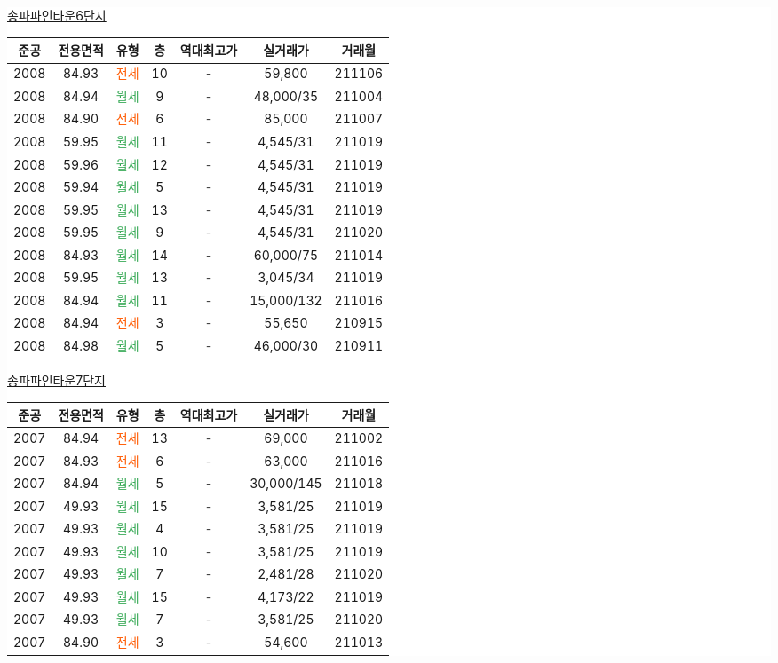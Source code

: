 
<script async src="//pagead2.googlesyndication.com/pagead/js/adsbygoogle.js"></script>

<ins class="adsbygoogle"
     style="display:block"
     data-ad-client="ca-pub-2446590836940007"
     data-ad-slot="1659523306"
     data-ad-format="auto"
     data-full-width-responsive="true"></ins>
<script>
(adsbygoogle = window.adsbygoogle || []).push({});
</script>


[송파파인타운6단지](https://search.naver.com/search.naver?query=%EC%84%9C%EC%9A%B8%ED%8A%B9%EB%B3%84%EC%8B%9C+%EC%86%A1%ED%8C%8C%EA%B5%AC+%EC%9E%A5%EC%A7%80%EB%8F%99+%EC%86%A1%ED%8C%8C%ED%8C%8C%EC%9D%B8%ED%83%80%EC%9A%B46%EB%8B%A8%EC%A7%80)

|준공|전용면적|유형|층|역대최고가|실거래가|거래월|
|:---:|:---:|:---:|:---:|:---:|:---:|:---:|
|2008|84.93|<span style="color:#ff5a00">전세</span>|10|<span style="color:#444444">-</span>|59,800|211106|
|2008|84.94|<span style="color:#34a853">월세</span>|9|<span style="color:#444444">-</span>|48,000/35|211004|
|2008|84.90|<span style="color:#ff5a00">전세</span>|6|<span style="color:#444444">-</span>|85,000|211007|
|2008|59.95|<span style="color:#34a853">월세</span>|11|<span style="color:#444444">-</span>|4,545/31|211019|
|2008|59.96|<span style="color:#34a853">월세</span>|12|<span style="color:#444444">-</span>|4,545/31|211019|
|2008|59.94|<span style="color:#34a853">월세</span>|5|<span style="color:#444444">-</span>|4,545/31|211019|
|2008|59.95|<span style="color:#34a853">월세</span>|13|<span style="color:#444444">-</span>|4,545/31|211019|
|2008|59.95|<span style="color:#34a853">월세</span>|9|<span style="color:#444444">-</span>|4,545/31|211020|
|2008|84.93|<span style="color:#34a853">월세</span>|14|<span style="color:#444444">-</span>|60,000/75|211014|
|2008|59.95|<span style="color:#34a853">월세</span>|13|<span style="color:#444444">-</span>|3,045/34|211019|
|2008|84.94|<span style="color:#34a853">월세</span>|11|<span style="color:#444444">-</span>|15,000/132|211016|
|2008|84.94|<span style="color:#ff5a00">전세</span>|3|<span style="color:#444444">-</span>|55,650|210915|
|2008|84.98|<span style="color:#34a853">월세</span>|5|<span style="color:#444444">-</span>|46,000/30|210911|

[송파파인타운7단지](https://search.naver.com/search.naver?query=%EC%84%9C%EC%9A%B8%ED%8A%B9%EB%B3%84%EC%8B%9C+%EC%86%A1%ED%8C%8C%EA%B5%AC+%EC%9E%A5%EC%A7%80%EB%8F%99+%EC%86%A1%ED%8C%8C%ED%8C%8C%EC%9D%B8%ED%83%80%EC%9A%B47%EB%8B%A8%EC%A7%80)

|준공|전용면적|유형|층|역대최고가|실거래가|거래월|
|:---:|:---:|:---:|:---:|:---:|:---:|:---:|
|2007|84.94|<span style="color:#ff5a00">전세</span>|13|<span style="color:#444444">-</span>|69,000|211002|
|2007|84.93|<span style="color:#ff5a00">전세</span>|6|<span style="color:#444444">-</span>|63,000|211016|
|2007|84.94|<span style="color:#34a853">월세</span>|5|<span style="color:#444444">-</span>|30,000/145|211018|
|2007|49.93|<span style="color:#34a853">월세</span>|15|<span style="color:#444444">-</span>|3,581/25|211019|
|2007|49.93|<span style="color:#34a853">월세</span>|4|<span style="color:#444444">-</span>|3,581/25|211019|
|2007|49.93|<span style="color:#34a853">월세</span>|10|<span style="color:#444444">-</span>|3,581/25|211019|
|2007|49.93|<span style="color:#34a853">월세</span>|7|<span style="color:#444444">-</span>|2,481/28|211020|
|2007|49.93|<span style="color:#34a853">월세</span>|15|<span style="color:#444444">-</span>|4,173/22|211019|
|2007|49.93|<span style="color:#34a853">월세</span>|7|<span style="color:#444444">-</span>|3,581/25|211020|
|2007|84.90|<span style="color:#ff5a00">전세</span>|3|<span style="color:#444444">-</span>|54,600|211013|